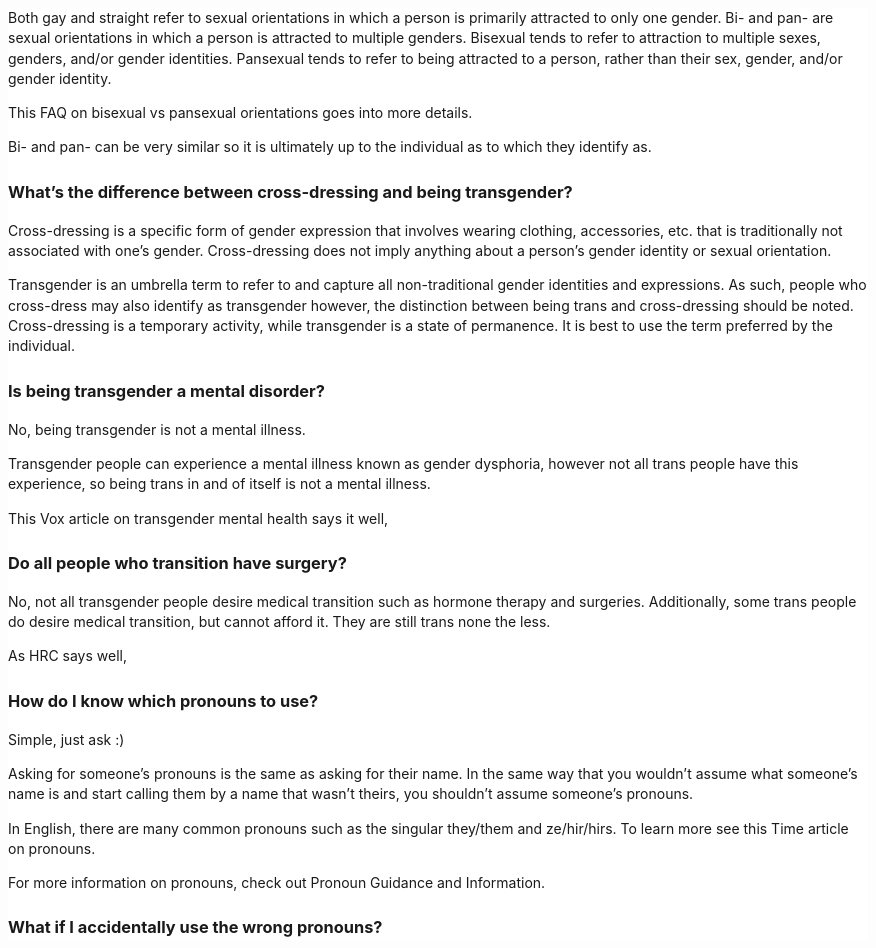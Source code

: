Both gay and straight refer to sexual orientations in which a person is primarily attracted to only one gender. Bi- and pan- are sexual orientations in which a person is attracted to multiple genders. Bisexual tends to refer to attraction to multiple sexes, genders, and/or gender identities. Pansexual tends to refer to being attracted to a person, rather than their sex, gender, and/or gender identity.

This FAQ on bisexual vs pansexual orientations goes into more details.

Bi- and pan- can be very similar so it is ultimately up to the individual as to which they identify as.

### What’s the difference between cross-dressing and being transgender?

Cross-dressing is a specific form of gender expression that involves wearing clothing, accessories, etc. that is traditionally not associated with one’s gender. Cross-dressing does not imply anything about a person’s gender identity or sexual orientation.

Transgender is an umbrella term to refer to and capture all non-traditional gender identities and expressions. As such, people who cross-dress may also identify as transgender however, the distinction between being trans and cross-dressing should be noted. Cross-dressing is a temporary activity, while transgender is a state of permanence. It is best to use the term preferred by the individual.

### Is being transgender a mental disorder?

No, being transgender is not a mental illness.

Transgender people can experience a mental illness known as gender dysphoria, however not all trans people have this experience, so being trans in and of itself is not a mental illness.

This Vox article on transgender mental health says it well,



### Do all people who transition have surgery?

No, not all transgender people desire medical transition such as hormone therapy and surgeries. Additionally, some trans people do desire medical transition, but cannot afford it. They are still trans none the less.

As HRC says well,



### How do I know which pronouns to use?

Simple, just ask :)

Asking for someone’s pronouns is the same as asking for their name. In the same way that you wouldn’t assume what someone’s name is and start calling them by a name that wasn’t theirs, you shouldn’t assume someone’s pronouns.

In English, there are many common pronouns such as the singular they/them and ze/hir/hirs. To learn more see this Time article on pronouns.

For more information on pronouns, check out Pronoun Guidance and Information.

### What if I accidentally use the wrong pronouns?
